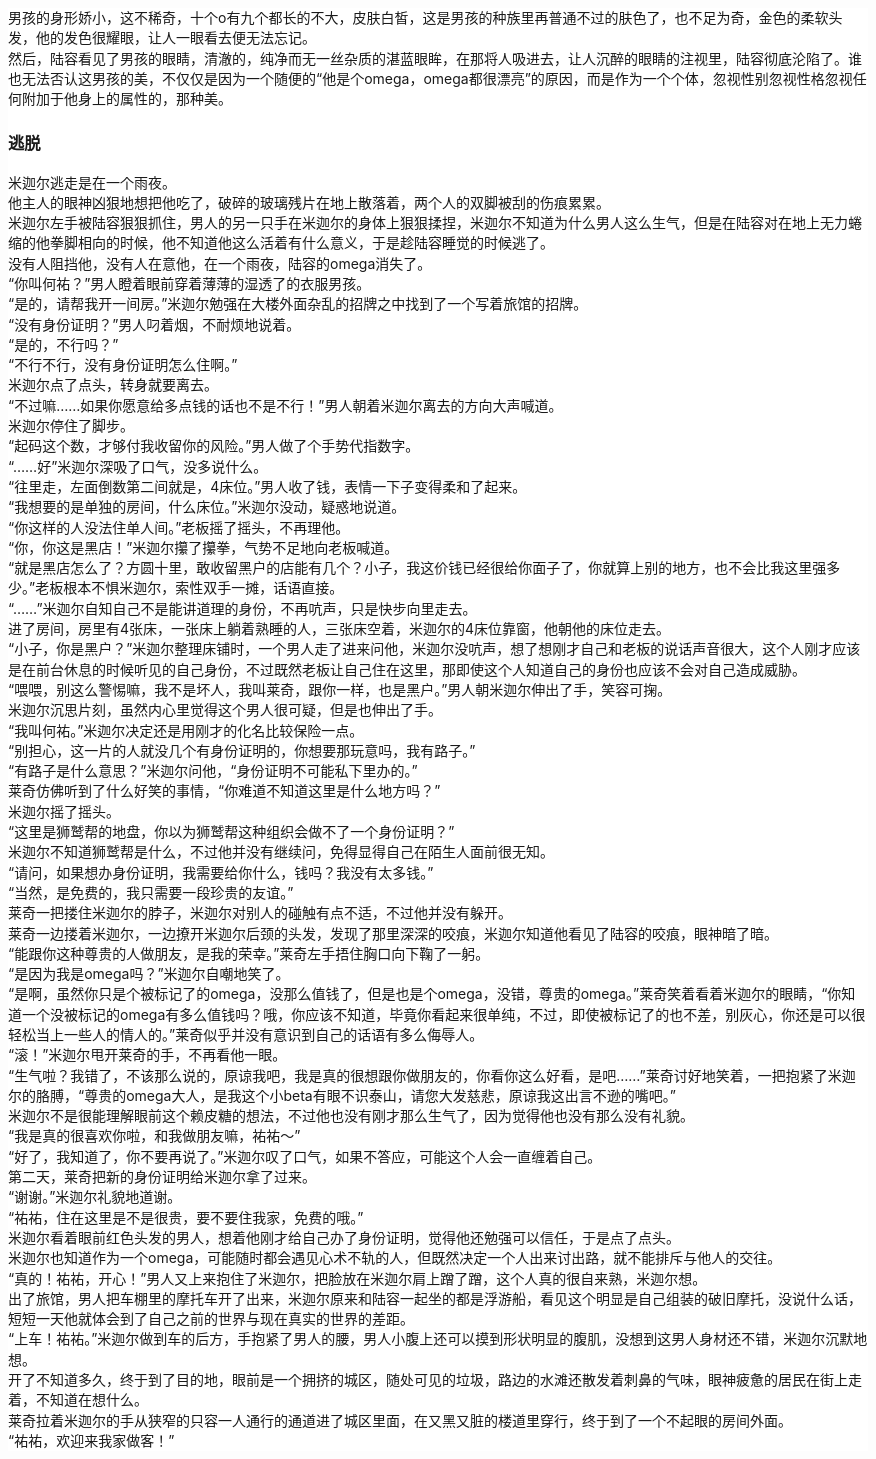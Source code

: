 男孩的身形娇小，这不稀奇，十个o有九个都长的不大，皮肤白皙，这是男孩的种族里再普通不过的肤色了，也不足为奇，金色的柔软头发，他的发色很耀眼，让人一眼看去便无法忘记。<br>
然后，陆容看见了男孩的眼睛，清澈的，纯净而无一丝杂质的湛蓝眼眸，在那将人吸进去，让人沉醉的眼睛的注视里，陆容彻底沦陷了。谁也无法否认这男孩的美，不仅仅是因为一个随便的“他是个omega，omega都很漂亮”的原因，而是作为一个个体，忽视性别忽视性格忽视任何附加于他身上的属性的，那种美。<br>

### 逃脱

米迦尔逃走是在一个雨夜。<br>
他主人的眼神凶狠地想把他吃了，破碎的玻璃残片在地上散落着，两个人的双脚被刮的伤痕累累。<br>
米迦尔左手被陆容狠狠抓住，男人的另一只手在米迦尔的身体上狠狠揉捏，米迦尔不知道为什么男人这么生气，但是在陆容对在地上无力蜷缩的他拳脚相向的时候，他不知道他这么活着有什么意义，于是趁陆容睡觉的时候逃了。<br>
没有人阻挡他，没有人在意他，在一个雨夜，陆容的omega消失了。<br>
“你叫何祐？”男人瞪着眼前穿着薄薄的湿透了的衣服男孩。<br>
“是的，请帮我开一间房。”米迦尔勉强在大楼外面杂乱的招牌之中找到了一个写着旅馆的招牌。<br>
“没有身份证明？”男人叼着烟，不耐烦地说着。<br>
“是的，不行吗？”<br>
“不行不行，没有身份证明怎么住啊。”<br>
米迦尔点了点头，转身就要离去。<br>
“不过嘛……如果你愿意给多点钱的话也不是不行！”男人朝着米迦尔离去的方向大声喊道。<br>
米迦尔停住了脚步。<br>
“起码这个数，才够付我收留你的风险。”男人做了个手势代指数字。<br>
“……好”米迦尔深吸了口气，没多说什么。<br>
“往里走，左面倒数第二间就是，4床位。”男人收了钱，表情一下子变得柔和了起来。<br>
“我想要的是单独的房间，什么床位。”米迦尔没动，疑惑地说道。<br>
“你这样的人没法住单人间。”老板摇了摇头，不再理他。<br>
“你，你这是黑店！”米迦尔攥了攥拳，气势不足地向老板喊道。<br>
“就是黑店怎么了？方圆十里，敢收留黑户的店能有几个？小子，我这价钱已经很给你面子了，你就算上别的地方，也不会比我这里强多少。”老板根本不惧米迦尔，索性双手一摊，话语直接。<br>
“……”米迦尔自知自己不是能讲道理的身份，不再吭声，只是快步向里走去。<br>
进了房间，房里有4张床，一张床上躺着熟睡的人，三张床空着，米迦尔的4床位靠窗，他朝他的床位走去。<br>
“小子，你是黑户？”米迦尔整理床铺时，一个男人走了进来问他，米迦尔没吭声，想了想刚才自己和老板的说话声音很大，这个人刚才应该是在前台休息的时候听见的自己身份，不过既然老板让自己住在这里，那即使这个人知道自己的身份也应该不会对自己造成威胁。<br>
“喂喂，别这么警惕嘛，我不是坏人，我叫莱奇，跟你一样，也是黑户。”男人朝米迦尔伸出了手，笑容可掬。<br>
米迦尔沉思片刻，虽然内心里觉得这个男人很可疑，但是也伸出了手。<br>
“我叫何祐。”米迦尔决定还是用刚才的化名比较保险一点。<br>
“别担心，这一片的人就没几个有身份证明的，你想要那玩意吗，我有路子。”<br>
“有路子是什么意思？”米迦尔问他，“身份证明不可能私下里办的。”<br>
莱奇仿佛听到了什么好笑的事情，“你难道不知道这里是什么地方吗？”<br>
米迦尔摇了摇头。<br>
“这里是狮鹫帮的地盘，你以为狮鹫帮这种组织会做不了一个身份证明？”<br>
米迦尔不知道狮鹫帮是什么，不过他并没有继续问，免得显得自己在陌生人面前很无知。<br>
“请问，如果想办身份证明，我需要给你什么，钱吗？我没有太多钱。”<br>
“当然，是免费的，我只需要一段珍贵的友谊。”<br>
莱奇一把搂住米迦尔的脖子，米迦尔对别人的碰触有点不适，不过他并没有躲开。<br>
莱奇一边搂着米迦尔，一边撩开米迦尔后颈的头发，发现了那里深深的咬痕，米迦尔知道他看见了陆容的咬痕，眼神暗了暗。<br>
“能跟你这种尊贵的人做朋友，是我的荣幸。”莱奇左手捂住胸口向下鞠了一躬。<br>
“是因为我是omega吗？”米迦尔自嘲地笑了。<br>
“是啊，虽然你只是个被标记了的omega，没那么值钱了，但是也是个omega，没错，尊贵的omega。”莱奇笑着看着米迦尔的眼睛，“你知道一个没被标记的omega有多么值钱吗？哦，你应该不知道，毕竟你看起来很单纯，不过，即使被标记了的也不差，别灰心，你还是可以很轻松当上一些人的情人的。”莱奇似乎并没有意识到自己的话语有多么侮辱人。<br>
“滚！”米迦尔甩开莱奇的手，不再看他一眼。<br>
“生气啦？我错了，不该那么说的，原谅我吧，我是真的很想跟你做朋友的，你看你这么好看，是吧……”莱奇讨好地笑着，一把抱紧了米迦尔的胳膊，“尊贵的omega大人，是我这个小beta有眼不识泰山，请您大发慈悲，原谅我这出言不逊的嘴吧。”<br>
米迦尔不是很能理解眼前这个赖皮糖的想法，不过他也没有刚才那么生气了，因为觉得他也没有那么没有礼貌。<br>
“我是真的很喜欢你啦，和我做朋友嘛，祐祐～”<br>
“好了，我知道了，你不要再说了。”米迦尔叹了口气，如果不答应，可能这个人会一直缠着自己。<br>
第二天，莱奇把新的身份证明给米迦尔拿了过来。<br>
“谢谢。”米迦尔礼貌地道谢。<br>
“祐祐，住在这里是不是很贵，要不要住我家，免费的哦。”<br>
米迦尔看着眼前红色头发的男人，想着他刚才给自己办了身份证明，觉得他还勉强可以信任，于是点了点头。<br>
米迦尔也知道作为一个omega，可能随时都会遇见心术不轨的人，但既然决定一个人出来讨出路，就不能排斥与他人的交往。<br>
“真的！祐祐，开心！”男人又上来抱住了米迦尔，把脸放在米迦尔肩上蹭了蹭，这个人真的很自来熟，米迦尔想。<br>
出了旅馆，男人把车棚里的摩托车开了出来，米迦尔原来和陆容一起坐的都是浮游船，看见这个明显是自己组装的破旧摩托，没说什么话，短短一天他就体会到了自己之前的世界与现在真实的世界的差距。<br>
“上车！祐祐。”米迦尔做到车的后方，手抱紧了男人的腰，男人小腹上还可以摸到形状明显的腹肌，没想到这男人身材还不错，米迦尔沉默地想。<br>
开了不知道多久，终于到了目的地，眼前是一个拥挤的城区，随处可见的垃圾，路边的水滩还散发着刺鼻的气味，眼神疲惫的居民在街上走着，不知道在想什么。<br>
莱奇拉着米迦尔的手从狭窄的只容一人通行的通道进了城区里面，在又黑又脏的楼道里穿行，终于到了一个不起眼的房间外面。<br>
“祐祐，欢迎来我家做客！”<br>